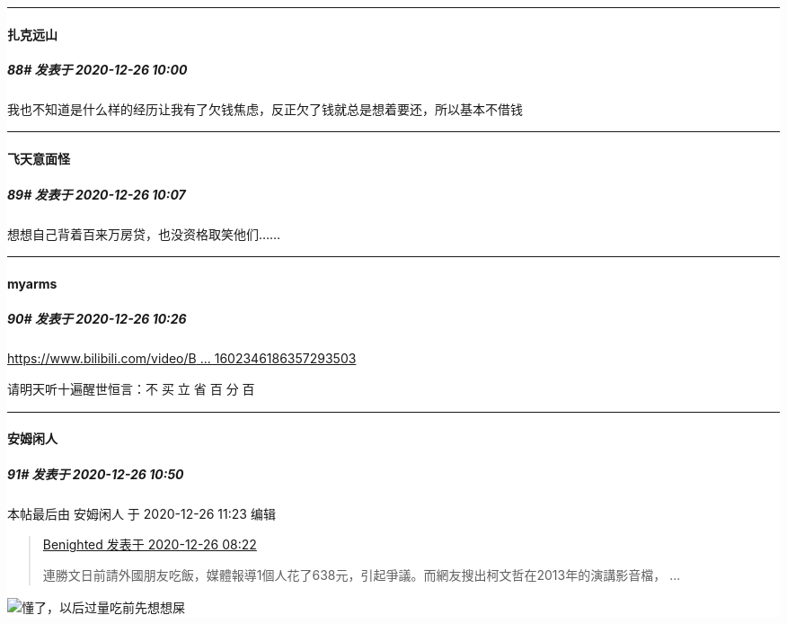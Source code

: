 

*****

####  扎克远山  
##### 88#       发表于 2020-12-26 10:00




我也不知道是什么样的经历让我有了欠钱焦虑，反正欠了钱就总是想着要还，所以基本不借钱







*****

####  飞天意面怪  
##### 89#       发表于 2020-12-26 10:07




想想自己背着百来万房贷，也没资格取笑他们……







*****

####  myarms  
##### 90#       发表于 2020-12-26 10:26



[https://www.bilibili.com/video/B ... 1602346186357293503](https://www.bilibili.com/video/BV1g7411b7Ux?from=search&amp;seid=1602346186357293503)

请明天听十遍醒世恒言：不 买 立 省 百 分 百







*****

####  安姆闲人  
##### 91#       发表于 2020-12-26 10:50



 本帖最后由 安姆闲人 于 2020-12-26 11:23 编辑 
<blockquote><a href="httphttps://bbs.saraba1st.com/2b/forum.php?mod=redirect&amp;goto=findpost&amp;pid=49847533&amp;ptid=1979596" target="_blank">Benighted 发表于 2020-12-26 08:22</a>

連勝文日前請外國朋友吃飯，媒體報導1個人花了638元，引起爭議。而網友搜出柯文哲在2013年的演講影音檔， ...</blockquote>
<img src="https://static.saraba1st.com/image/smiley/face2017/025.png" referrerpolicy="no-referrer">懂了，以后过量吃前先想想屎

